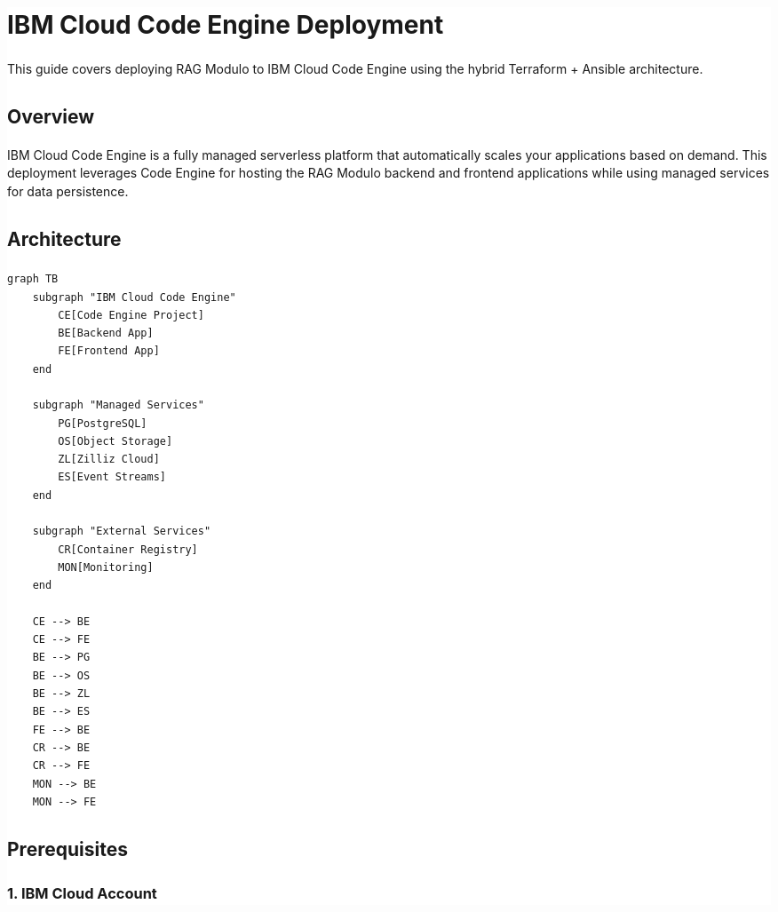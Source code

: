 # IBM Cloud Code Engine Deployment

This guide covers deploying RAG Modulo to IBM Cloud Code Engine using the hybrid Terraform + Ansible architecture.

## Overview

IBM Cloud Code Engine is a fully managed serverless platform that automatically scales your applications based on demand. This deployment leverages Code Engine for hosting the RAG Modulo backend and frontend applications while using managed services for data persistence.

## Architecture

```mermaid
graph TB
    subgraph "IBM Cloud Code Engine"
        CE[Code Engine Project]
        BE[Backend App]
        FE[Frontend App]
    end

    subgraph "Managed Services"
        PG[PostgreSQL]
        OS[Object Storage]
        ZL[Zilliz Cloud]
        ES[Event Streams]
    end

    subgraph "External Services"
        CR[Container Registry]
        MON[Monitoring]
    end

    CE --> BE
    CE --> FE
    BE --> PG
    BE --> OS
    BE --> ZL
    BE --> ES
    FE --> BE
    CR --> BE
    CR --> FE
    MON --> BE
    MON --> FE
```

## Prerequisites

### 1. IBM Cloud Account
